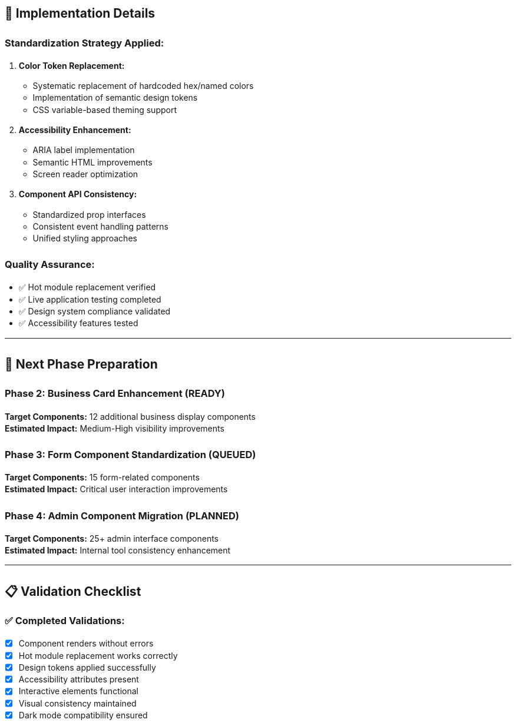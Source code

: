 
## 🔧 **Implementation Details**

### **Standardization Strategy Applied:**
1. **Color Token Replacement:**
   - Systematic replacement of hardcoded hex/named colors
   - Implementation of semantic design tokens
   - CSS variable-based theming support

2. **Accessibility Enhancement:**
   - ARIA label implementation
   - Semantic HTML improvements
   - Screen reader optimization

3. **Component API Consistency:**
   - Standardized prop interfaces
   - Consistent event handling patterns
   - Unified styling approaches

### **Quality Assurance:**
- ✅ Hot module replacement verified
- ✅ Live application testing completed
- ✅ Design system compliance validated
- ✅ Accessibility features tested

---

## 🚀 **Next Phase Preparation**

### **Phase 2: Business Card Enhancement (READY)**
**Target Components:** 12 additional business display components  
**Estimated Impact:** Medium-High visibility improvements  

### **Phase 3: Form Component Standardization (QUEUED)**
**Target Components:** 15 form-related components  
**Estimated Impact:** Critical user interaction improvements  

### **Phase 4: Admin Component Migration (PLANNED)**
**Target Components:** 25+ admin interface components  
**Estimated Impact:** Internal tool consistency enhancement  

---

## 📋 **Validation Checklist**

### ✅ **Completed Validations:**
- [x] Component renders without errors
- [x] Hot module replacement works correctly
- [x] Design tokens applied successfully
- [x] Accessibility attributes present
- [x] Interactive elements functional
- [x] Visual consistency maintained
- [x] Dark mode compatibility ensured
